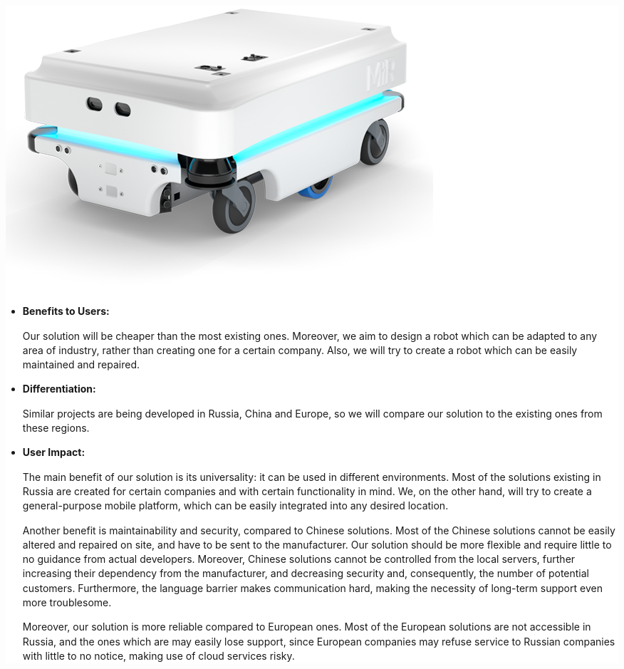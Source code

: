 ![mir100](/2024/HardwareOverlord100/mir100.png)


- **Benefits to Users:**

    Our solution will be cheaper than the most existing ones. Moreover, we aim to design a robot which can be adapted to any area of industry, rather than creating one for a certain company. Also, we will try to create a robot which can be easily maintained and repaired.

- **Differentiation:**

    Similar projects are being developed in Russia, China and Europe, so we will compare our solution to the existing ones from these regions. 

- **User Impact:**

    The main benefit of our solution is its universality: it can be used in different environments. Most of the solutions existing in Russia are created for certain companies and with certain functionality in mind. We, on the other hand, will try to create a general-purpose mobile platform, which can be easily integrated into any desired location. 

    Another benefit is maintainability and security, compared to Chinese solutions. Most of the Chinese solutions cannot be easily altered and repaired on site, and have to be sent to the manufacturer. Our solution should be more flexible and require little to no guidance from actual developers. Moreover, Chinese solutions cannot be controlled from the local servers, further increasing their dependency from the manufacturer, and decreasing security and, consequently, the number of potential customers. Furthermore, the language barrier makes communication hard, making the necessity of long-term support even more troublesome.

    Moreover, our solution is more reliable compared to European ones. Most of the European solutions are not accessible in Russia, and the ones which are may easily lose support, since European companies may refuse service to Russian companies with little to no notice, making use of cloud services risky. 

